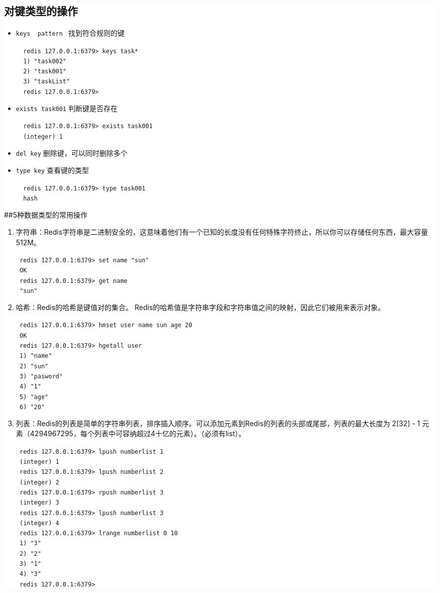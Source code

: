 ## 对键类型的操作
* `keys  pattern ` 找到符合规则的键    

		redis 127.0.0.1:6379> keys task*
		1) "task002"
		2) "task001"
		3) "taskList"
		redis 127.0.0.1:6379>
* `exists task001` 判断键是否存在

		redis 127.0.0.1:6379> exists task001
		(integer) 1

* `del key` 删除键，可以同时删除多个
* `type key` 查看键的类型

		redis 127.0.0.1:6379> type task001
		hash

##5种数据类型的常用操作

1. 字符串：Redis字符串是二进制安全的，这意味着他们有一个已知的长度没有任何特殊字符终止，所以你可以存储任何东西，最大容量512M。
 
		redis 127.0.0.1:6379> set name "sun"
		OK
		redis 127.0.0.1:6379> get name
		"sun"
2. 哈希：Redis的哈希是键值对的集合。 Redis的哈希值是字符串字段和字符串值之间的映射，因此它们被用来表示对象。

		redis 127.0.0.1:6379> hmset user name sun age 20
		OK
		redis 127.0.0.1:6379> hgetall user
		1) "name"
		2) "sun"
		3) "pasword"
		4) "1"
		5) "age"
		6) "20"

3. 列表：Redis的列表是简单的字符串列表，排序插入顺序。可以添加元素到Redis的列表的头部或尾部，列表的最大长度为 2[32] - 1 元素（4294967295，每个列表中可容纳超过4十亿的元素）。（必须有list）。

		redis 127.0.0.1:6379> lpush numberlist 1
		(integer) 1
		redis 127.0.0.1:6379> lpush numberlist 2
		(integer) 2
		redis 127.0.0.1:6379> rpush numberlist 3
		(integer) 3
		redis 127.0.0.1:6379> lpush numberlist 3
		(integer) 4
		redis 127.0.0.1:6379> lrange numberlist 0 10
		1) "3"
		2) "2"
		3) "1"
		4) "3"
		redis 127.0.0.1:6379>

